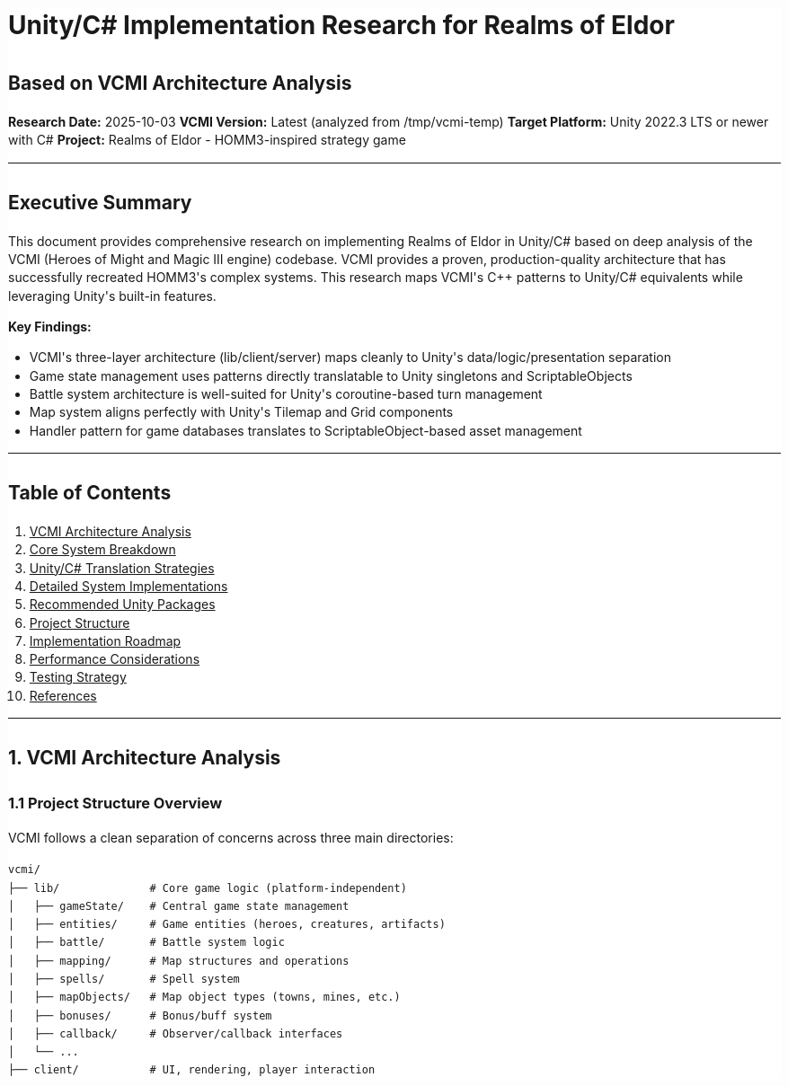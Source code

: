 # Unity/C# Implementation Research for Realms of Eldor
## Based on VCMI Architecture Analysis

**Research Date:** 2025-10-03
**VCMI Version:** Latest (analyzed from /tmp/vcmi-temp)
**Target Platform:** Unity 2022.3 LTS or newer with C#
**Project:** Realms of Eldor - HOMM3-inspired strategy game

---

## Executive Summary

This document provides comprehensive research on implementing Realms of Eldor in Unity/C# based on deep analysis of the VCMI (Heroes of Might and Magic III engine) codebase. VCMI provides a proven, production-quality architecture that has successfully recreated HOMM3's complex systems. This research maps VCMI's C++ patterns to Unity/C# equivalents while leveraging Unity's built-in features.

**Key Findings:**
- VCMI's three-layer architecture (lib/client/server) maps cleanly to Unity's data/logic/presentation separation
- Game state management uses patterns directly translatable to Unity singletons and ScriptableObjects
- Battle system architecture is well-suited for Unity's coroutine-based turn management
- Map system aligns perfectly with Unity's Tilemap and Grid components
- Handler pattern for game databases translates to ScriptableObject-based asset management

---

## Table of Contents

1. [VCMI Architecture Analysis](#1-vcmi-architecture-analysis)
2. [Core System Breakdown](#2-core-system-breakdown)
3. [Unity/C# Translation Strategies](#3-unityc-translation-strategies)
4. [Detailed System Implementations](#4-detailed-system-implementations)
5. [Recommended Unity Packages](#5-recommended-unity-packages)
6. [Project Structure](#6-project-structure)
7. [Implementation Roadmap](#7-implementation-roadmap)
8. [Performance Considerations](#8-performance-considerations)
9. [Testing Strategy](#9-testing-strategy)
10. [References](#10-references)

---

## 1. VCMI Architecture Analysis

### 1.1 Project Structure Overview

VCMI follows a clean separation of concerns across three main directories:

```
vcmi/
├── lib/              # Core game logic (platform-independent)
│   ├── gameState/    # Central game state management
│   ├── entities/     # Game entities (heroes, creatures, artifacts)
│   ├── battle/       # Battle system logic
│   ├── mapping/      # Map structures and operations
│   ├── spells/       # Spell system
│   ├── mapObjects/   # Map object types (towns, mines, etc.)
│   ├── bonuses/      # Bonus/buff system
│   ├── callback/     # Observer/callback interfaces
│   └── ...
├── client/           # UI, rendering, player interaction
```